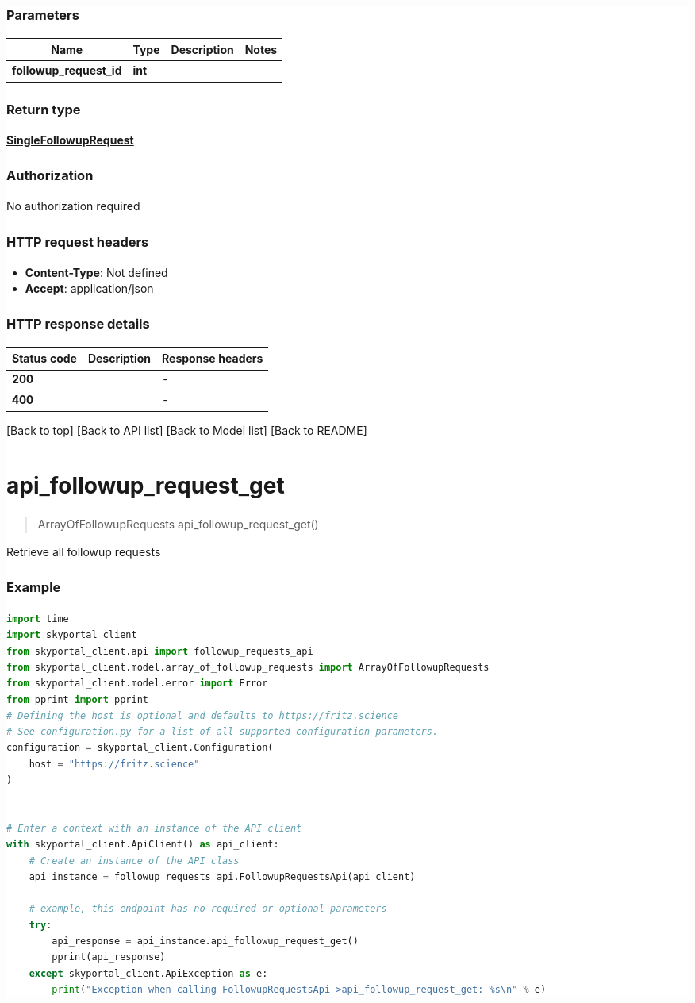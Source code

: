 ### Parameters

Name | Type | Description  | Notes
------------- | ------------- | ------------- | -------------
 **followup_request_id** | **int**|  |

### Return type

[**SingleFollowupRequest**](SingleFollowupRequest.md)

### Authorization

No authorization required

### HTTP request headers

 - **Content-Type**: Not defined
 - **Accept**: application/json

### HTTP response details
| Status code | Description | Response headers |
|-------------|-------------|------------------|
**200** |  |  -  |
**400** |  |  -  |

[[Back to top]](#) [[Back to API list]](../README.md#documentation-for-api-endpoints) [[Back to Model list]](../README.md#documentation-for-models) [[Back to README]](../README.md)

# **api_followup_request_get**
> ArrayOfFollowupRequests api_followup_request_get()



Retrieve all followup requests

### Example

```python
import time
import skyportal_client
from skyportal_client.api import followup_requests_api
from skyportal_client.model.array_of_followup_requests import ArrayOfFollowupRequests
from skyportal_client.model.error import Error
from pprint import pprint
# Defining the host is optional and defaults to https://fritz.science
# See configuration.py for a list of all supported configuration parameters.
configuration = skyportal_client.Configuration(
    host = "https://fritz.science"
)


# Enter a context with an instance of the API client
with skyportal_client.ApiClient() as api_client:
    # Create an instance of the API class
    api_instance = followup_requests_api.FollowupRequestsApi(api_client)

    # example, this endpoint has no required or optional parameters
    try:
        api_response = api_instance.api_followup_request_get()
        pprint(api_response)
    except skyportal_client.ApiException as e:
        print("Exception when calling FollowupRequestsApi->api_followup_request_get: %s\n" % e)
```
